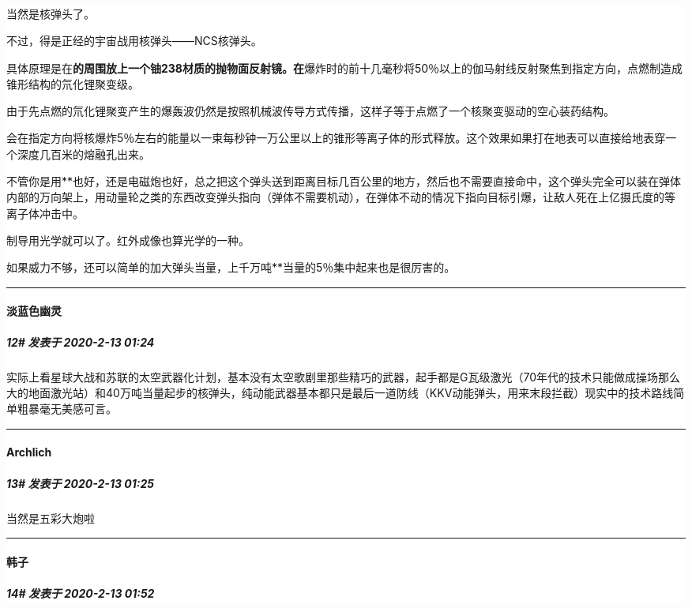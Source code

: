 


当然是核弹头了。


不过，得是正经的宇宙战用核弹头——NCS核弹头。


具体原理是在**的周围放上一个铀238材质的抛物面反射镜。在**爆炸时的前十几毫秒将50％以上的伽马射线反射聚焦到指定方向，点燃制造成锥形结构的氘化锂聚变级。


由于先点燃的氘化锂聚变产生的爆轰波仍然是按照机械波传导方式传播，这样子等于点燃了一个核聚变驱动的空心装药结构。


会在指定方向将核爆炸5％左右的能量以一束每秒钟一万公里以上的锥形等离子体的形式释放。这个效果如果打在地表可以直接给地表穿一个深度几百米的熔融孔出来。


不管你是用**也好，还是电磁炮也好，总之把这个弹头送到距离目标几百公里的地方，然后也不需要直接命中，这个弹头完全可以装在弹体内部的万向架上，用动量轮之类的东西改变弹头指向（弹体不需要机动），在弹体不动的情况下指向目标引爆，让敌人死在上亿摄氏度的等离子体冲击中。


制导用光学就可以了。红外成像也算光学的一种。


如果威力不够，还可以简单的加大弹头当量，上千万吨**当量的5％集中起来也是很厉害的。







-----

####  淡蓝色幽灵  
##### 12#       发表于 2020-2-13 01:24




实际上看星球大战和苏联的太空武器化计划，基本没有太空歌剧里那些精巧的武器，起手都是G瓦级激光（70年代的技术只能做成操场那么大的地面激光站）和40万吨当量起步的核弹头，纯动能武器基本都只是最后一道防线（KKV动能弹头，用来末段拦截）现实中的技术路线简单粗暴毫无美感可言。







-----

####  Archlich  
##### 13#       发表于 2020-2-13 01:25




当然是五彩大炮啦







-----

####  韩子  
##### 14#       发表于 2020-2-13 01:52
